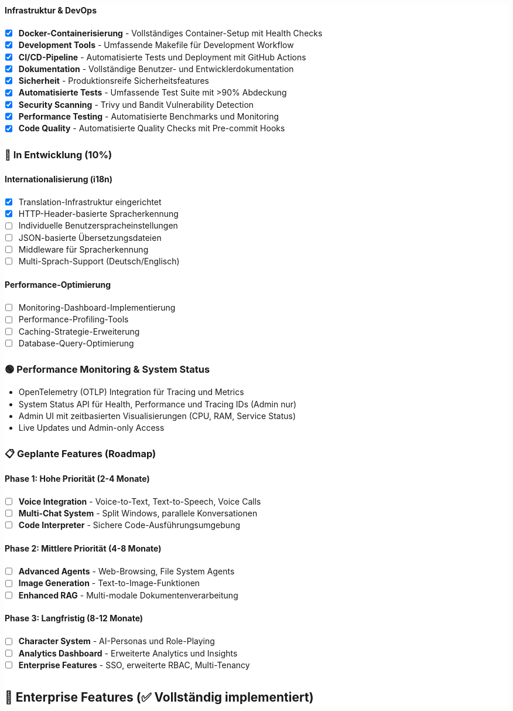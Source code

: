 #### **Infrastruktur & DevOps**
- [x] **Docker-Containerisierung** - Vollständiges Container-Setup mit Health Checks
- [x] **Development Tools** - Umfassende Makefile für Development Workflow
- [x] **CI/CD-Pipeline** - Automatisierte Tests und Deployment mit GitHub Actions
- [x] **Dokumentation** - Vollständige Benutzer- und Entwicklerdokumentation
- [x] **Sicherheit** - Produktionsreife Sicherheitsfeatures
- [x] **Automatisierte Tests** - Umfassende Test Suite mit >90% Abdeckung
- [x] **Security Scanning** - Trivy und Bandit Vulnerability Detection
- [x] **Performance Testing** - Automatisierte Benchmarks und Monitoring
- [x] **Code Quality** - Automatisierte Quality Checks mit Pre-commit Hooks

### 🔄 **In Entwicklung (10%)**

#### **Internationalisierung (i18n)**
- [x] Translation-Infrastruktur eingerichtet
- [x] HTTP-Header-basierte Spracherkennung
- [ ] Individuelle Benutzerspracheinstellungen
- [ ] JSON-basierte Übersetzungsdateien
- [ ] Middleware für Spracherkennung
- [ ] Multi-Sprach-Support (Deutsch/Englisch)

#### **Performance-Optimierung**
- [ ] Monitoring-Dashboard-Implementierung
- [ ] Performance-Profiling-Tools
- [ ] Caching-Strategie-Erweiterung
- [ ] Database-Query-Optimierung

### 🟢 Performance Monitoring & System Status
- OpenTelemetry (OTLP) Integration für Tracing und Metrics
- System Status API für Health, Performance und Tracing IDs (Admin nur)
- Admin UI mit zeitbasierten Visualisierungen (CPU, RAM, Service Status)
- Live Updates und Admin-only Access

### 📋 **Geplante Features (Roadmap)**

#### **Phase 1: Hohe Priorität (2-4 Monate)**
- [ ] **Voice Integration** - Voice-to-Text, Text-to-Speech, Voice Calls
- [ ] **Multi-Chat System** - Split Windows, parallele Konversationen
- [ ] **Code Interpreter** - Sichere Code-Ausführungsumgebung

#### **Phase 2: Mittlere Priorität (4-8 Monate)**
- [ ] **Advanced Agents** - Web-Browsing, File System Agents
- [ ] **Image Generation** - Text-to-Image-Funktionen
- [ ] **Enhanced RAG** - Multi-modale Dokumentenverarbeitung

#### **Phase 3: Langfristig (8-12 Monate)**
- [ ] **Character System** - AI-Personas und Role-Playing
- [ ] **Analytics Dashboard** - Erweiterte Analytics und Insights
- [ ] **Enterprise Features** - SSO, erweiterte RBAC, Multi-Tenancy

## 🏢 Enterprise Features (✅ Vollständig implementiert)
